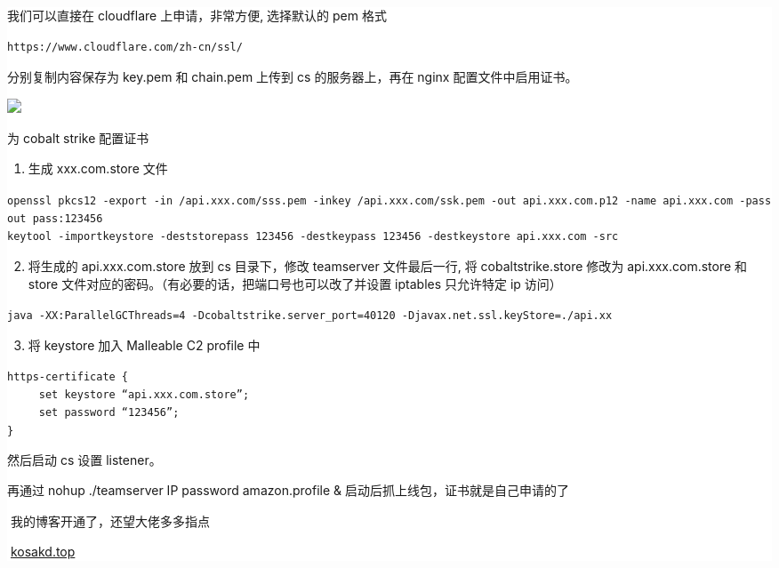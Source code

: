 我们可以直接在 cloudflare 上申请，非常方便, 选择默认的 pem 格式

```
https://www.cloudflare.com/zh-cn/ssl/

```

分别复制内容保存为 key.pem 和 chain.pem 上传到 cs 的服务器上，再在 nginx 配置文件中启用证书。

[![](https://xzfile.aliyuncs.com/media/upload/picture/20210506234904-95893812-ae82-1.png)](https://xzfile.aliyuncs.com/media/upload/picture/20210506234904-95893812-ae82-1.png)

为 cobalt strike 配置证书  
1. 生成 xxx.com.store 文件

```
openssl pkcs12 -export -in /api.xxx.com/sss.pem -inkey /api.xxx.com/ssk.pem -out api.xxx.com.p12 -name api.xxx.com -passout pass:123456
keytool -importkeystore -deststorepass 123456 -destkeypass 123456 -destkeystore api.xxx.com -src

```

2. 将生成的 api.xxx.com.store 放到 cs 目录下，修改 teamserver 文件最后一行, 将 cobaltstrike.store 修改为 api.xxx.com.store 和 store 文件对应的密码。（有必要的话，把端口号也可以改了并设置 iptables 只允许特定 ip 访问）

```
java -XX:ParallelGCThreads=4 -Dcobaltstrike.server_port=40120 -Djavax.net.ssl.keyStore=./api.xx

```

3. 将 keystore 加入 Malleable C2 profile 中

```
https-certificate {
     set keystore “api.xxx.com.store”;
     set password “123456”;
}

```

然后启动 cs 设置 listener。

再通过 nohup ./teamserver IP password amazon.profile & 启动后抓上线包，证书就是自己申请的了

​ 我的博客开通了，还望大佬多多指点

​ [kosakd.top](https://kosakd.top/)